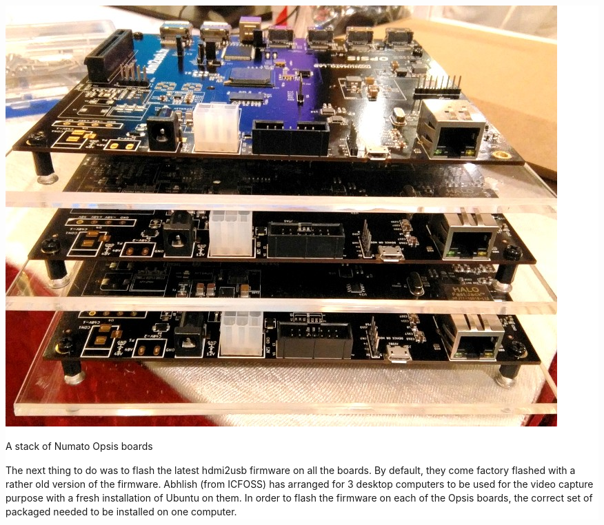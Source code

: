   ![Numato Opsis Stack](/wp-content/uploads/2018/02/opsis-stack.jpg)
  <p class="caption"> A stack of Numato Opsis boards </p>

The next thing to do was to flash the latest hdmi2usb firmware on all 
the boards. By default, they come factory flashed with a rather old 
version of the firmware. Abhlish (from ICFOSS) has arranged for 3 
desktop computers to be used for the video capture purpose with a fresh 
installation of Ubuntu on them. In order to flash the firmware on each 
of the Opsis boards, the correct set of packaged needed to be installed 
on one computer.
